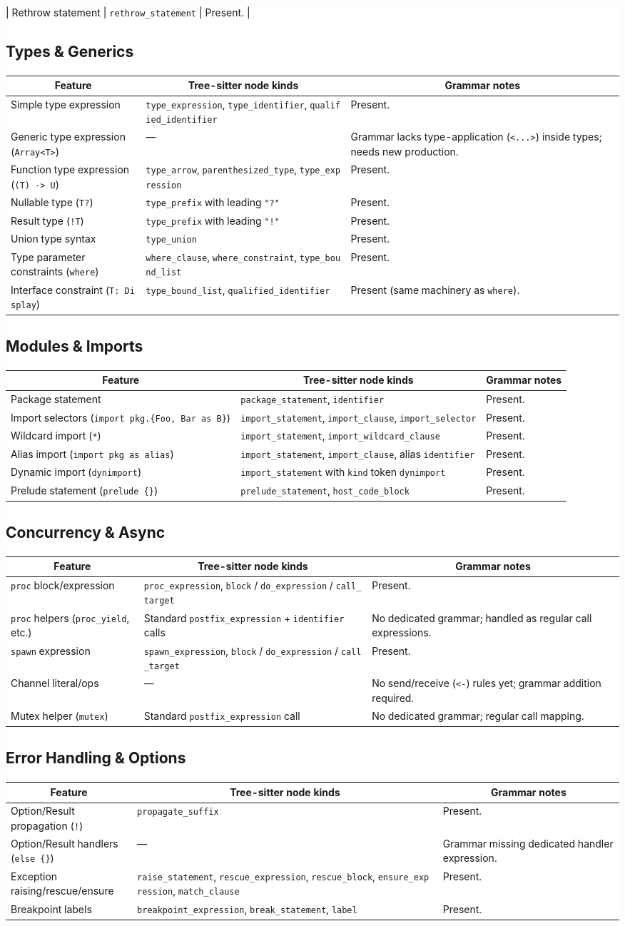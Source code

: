 | Rethrow statement | `rethrow_statement` | Present. |

## Types & Generics
| Feature | Tree-sitter node kinds | Grammar notes |
|---------|-----------------------|---------------|
| Simple type expression | `type_expression`, `type_identifier`, `qualified_identifier` | Present. |
| Generic type expression (`Array<T>`) | — | Grammar lacks type-application (`<...>`) inside types; needs new production. |
| Function type expression (`(T) -> U`) | `type_arrow`, `parenthesized_type`, `type_expression` | Present. |
| Nullable type (`T?`) | `type_prefix` with leading `"?"` | Present. |
| Result type (`!T`) | `type_prefix` with leading `"!"` | Present. |
| Union type syntax | `type_union` | Present. |
| Type parameter constraints (`where`) | `where_clause`, `where_constraint`, `type_bound_list` | Present. |
| Interface constraint (`T: Display`) | `type_bound_list`, `qualified_identifier` | Present (same machinery as `where`). |

## Modules & Imports
| Feature | Tree-sitter node kinds | Grammar notes |
|---------|-----------------------|---------------|
| Package statement | `package_statement`, `identifier` | Present. |
| Import selectors (`import pkg.{Foo, Bar as B}`) | `import_statement`, `import_clause`, `import_selector` | Present. |
| Wildcard import (`*`) | `import_statement`, `import_wildcard_clause` | Present. |
| Alias import (`import pkg as alias`) | `import_statement`, `import_clause`, alias `identifier` | Present. |
| Dynamic import (`dynimport`) | `import_statement` with `kind` token `dynimport` | Present. |
| Prelude statement (`prelude {}`) | `prelude_statement`, `host_code_block` | Present. |

## Concurrency & Async
| Feature | Tree-sitter node kinds | Grammar notes |
|---------|-----------------------|---------------|
| `proc` block/expression | `proc_expression`, `block` / `do_expression` / `call_target` | Present. |
| `proc` helpers (`proc_yield`, etc.) | Standard `postfix_expression` + `identifier` calls | No dedicated grammar; handled as regular call expressions. |
| `spawn` expression | `spawn_expression`, `block` / `do_expression` / `call_target` | Present. |
| Channel literal/ops | — | No send/receive (`<-`) rules yet; grammar addition required. |
| Mutex helper (`mutex`) | Standard `postfix_expression` call | No dedicated grammar; regular call mapping. |

## Error Handling & Options
| Feature | Tree-sitter node kinds | Grammar notes |
|---------|-----------------------|---------------|
| Option/Result propagation (`!`) | `propagate_suffix` | Present. |
| Option/Result handlers (`else {}`) | — | Grammar missing dedicated handler expression. |
| Exception raising/rescue/ensure | `raise_statement`, `rescue_expression`, `rescue_block`, `ensure_expression`, `match_clause` | Present. |
| Breakpoint labels | `breakpoint_expression`, `break_statement`, `label` | Present. |
